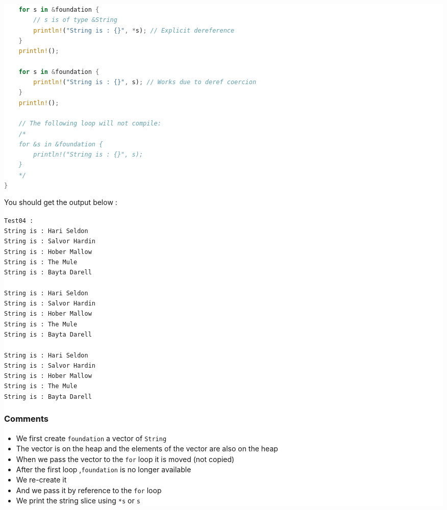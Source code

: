 ```rust
    for s in &foundation {
        // s is of type &String
        println!("String is : {}", *s); // Explicit dereference
    }
    println!();

    for s in &foundation {
        println!("String is : {}", s); // Works due to deref coercion
    }
    println!();

    // The following loop will not compile:
    /*
    for &s in &foundation {
        println!("String is : {}", s);
    }
    */
}
```

You should get the output below :

```
Test04 :
String is : Hari Seldon
String is : Salvor Hardin
String is : Hober Mallow
String is : The Mule
String is : Bayta Darell

String is : Hari Seldon
String is : Salvor Hardin
String is : Hober Mallow
String is : The Mule
String is : Bayta Darell

String is : Hari Seldon
String is : Salvor Hardin
String is : Hober Mallow
String is : The Mule
String is : Bayta Darell

```

### Comments
* We first create `foundation` a vector of `String`
* The vector is on the heap and the elements of the vector are also on the heap
* When we pass the vector to the `for` loop it is moved (not copied)
* After the first loop ,`foundation` is no longer available
* We re-create it
* And we pass it by reference to the `for` loop
* We print the string slice using `*s` or `s`
